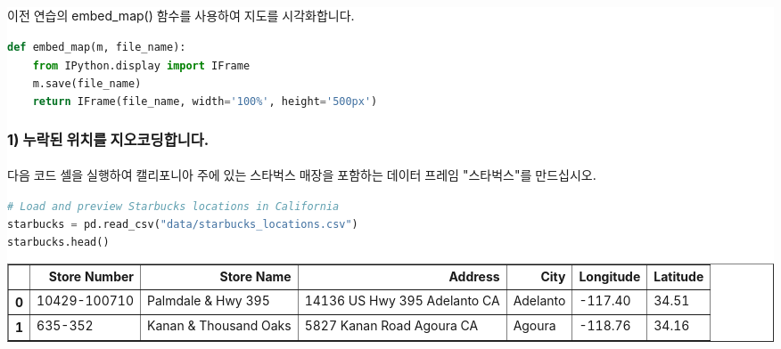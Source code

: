 이전 연습의 embed_map() 함수를 사용하여 지도를 시각화합니다.



```python
def embed_map(m, file_name):
    from IPython.display import IFrame
    m.save(file_name)
    return IFrame(file_name, width='100%', height='500px')
```

### 1) 누락된 위치를 지오코딩합니다.



다음 코드 셀을 실행하여 캘리포니아 주에 있는 스타벅스 매장을 포함하는 데이터 프레임 "스타벅스"를 만드십시오.



```python
# Load and preview Starbucks locations in California
starbucks = pd.read_csv("data/starbucks_locations.csv")
starbucks.head()
```

<div>
<style scoped>
    .dataframe tbody tr th:only-of-type {
        vertical-align: middle;
    }

    .dataframe tbody tr th {
        vertical-align: top;
    }

    .dataframe thead th {
        text-align: right;
    }
</style>
<table border="1" class="dataframe">
  <thead>
    <tr style="text-align: right;">
      <th></th>
      <th>Store Number</th>
      <th>Store Name</th>
      <th>Address</th>
      <th>City</th>
      <th>Longitude</th>
      <th>Latitude</th>
    </tr>
  </thead>
  <tbody>
    <tr>
      <th>0</th>
      <td>10429-100710</td>
      <td>Palmdale &amp; Hwy 395</td>
      <td>14136 US Hwy 395 Adelanto CA</td>
      <td>Adelanto</td>
      <td>-117.40</td>
      <td>34.51</td>
    </tr>
    <tr>
      <th>1</th>
      <td>635-352</td>
      <td>Kanan &amp; Thousand Oaks</td>
      <td>5827 Kanan Road Agoura CA</td>
      <td>Agoura</td>
      <td>-118.76</td>
      <td>34.16</td>